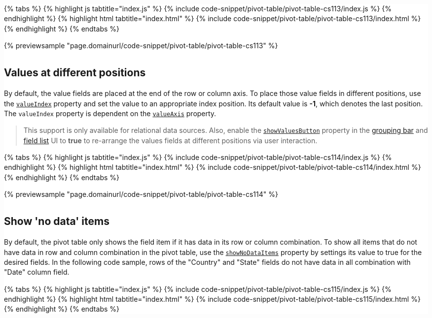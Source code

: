 {% tabs %}
{% highlight js tabtitle="index.js" %}
{% include code-snippet/pivot-table/pivot-table-cs113/index.js %}
{% endhighlight %}
{% highlight html tabtitle="index.html" %}
{% include code-snippet/pivot-table/pivot-table-cs113/index.html %}
{% endhighlight %}
{% endtabs %}
        
{% previewsample "page.domainurl/code-snippet/pivot-table/pivot-table-cs113" %}

## Values at different positions

By default, the value fields are placed at the end of the row or column axis. To place those value fields in different positions, use the [`valueIndex`](https://ej2.syncfusion.com/javascript/documentation/api/pivotview/dataSourceSettings/#valueindex) property and set the value to an appropriate index position. Its default value is **-1**, which denotes the last position. The `valueIndex` property is dependent on the [`valueAxis`](https://ej2.syncfusion.com/javascript/documentation/api/pivotview/dataSourceSettings/#valueaxis) property.

> This support is only available for relational data sources. Also, enable the [`showValuesButton`](https://ej2.syncfusion.com/javascript/documentation/api/pivotfieldlist/#showvaluesbutton) property in the [grouping bar](./grouping-bar/#show-values-button) and [field list](./field-list/#show-values-button) UI to **true** to re-arrange the values fields at different positions via user interaction.

{% tabs %}
{% highlight js tabtitle="index.js" %}
{% include code-snippet/pivot-table/pivot-table-cs114/index.js %}
{% endhighlight %}
{% highlight html tabtitle="index.html" %}
{% include code-snippet/pivot-table/pivot-table-cs114/index.html %}
{% endhighlight %}
{% endtabs %}
        
{% previewsample "page.domainurl/code-snippet/pivot-table/pivot-table-cs114" %}

## Show 'no data' items

By default, the pivot table only shows the field item if it has data in its row or column combination. To show all items that do not have data in row and column combination in the pivot table, use the [`showNoDataItems`](https://ej2.syncfusion.com/javascript/documentation/api/pivotview/fieldOptions/#shownodataitems) property by settings its value to true for the desired fields. In the following code sample, rows of the "Country" and "State" fields do not have data in all combination with "Date" column field.

{% tabs %}
{% highlight js tabtitle="index.js" %}
{% include code-snippet/pivot-table/pivot-table-cs115/index.js %}
{% endhighlight %}
{% highlight html tabtitle="index.html" %}
{% include code-snippet/pivot-table/pivot-table-cs115/index.html %}
{% endhighlight %}
{% endtabs %}
        